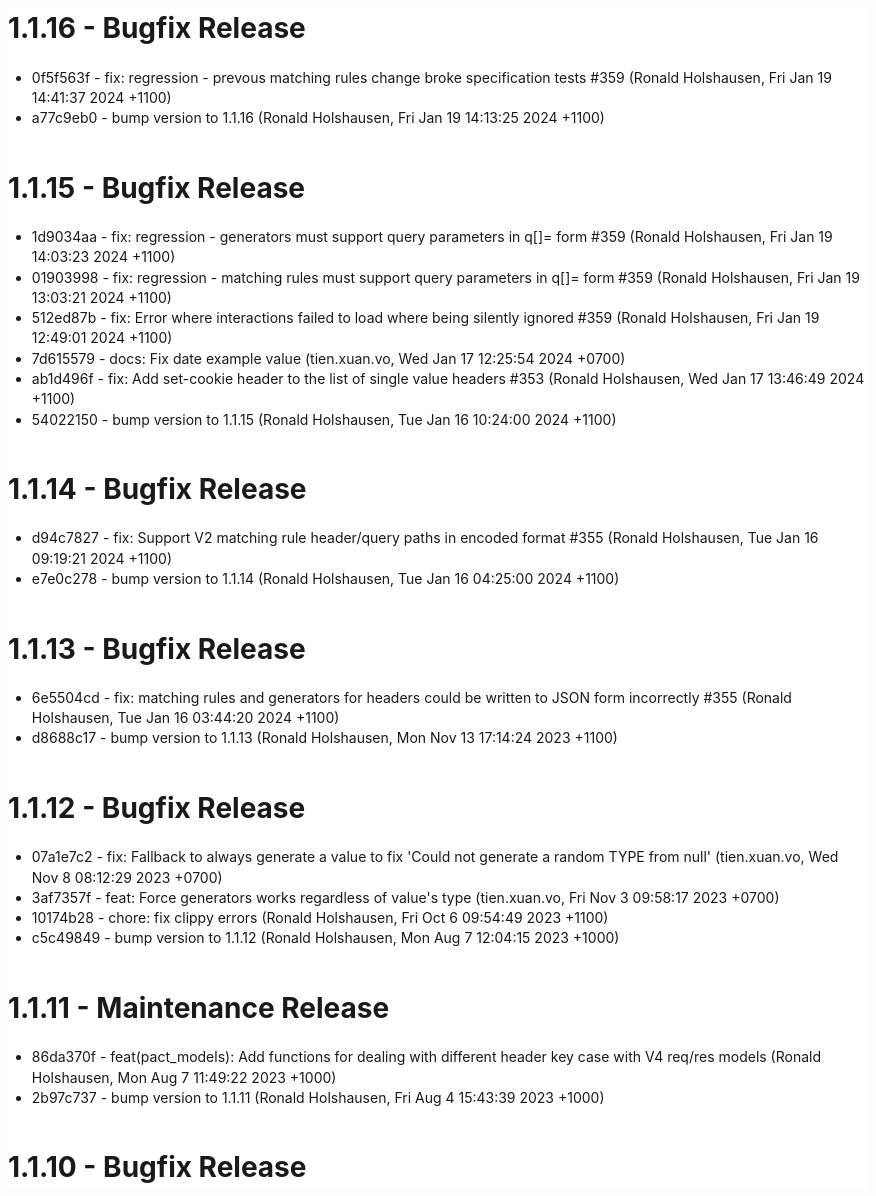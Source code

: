 # 1.1.16 - Bugfix Release

* 0f5f563f - fix: regression - prevous matching rules change broke specification tests #359 (Ronald Holshausen, Fri Jan 19 14:41:37 2024 +1100)
* a77c9eb0 - bump version to 1.1.16 (Ronald Holshausen, Fri Jan 19 14:13:25 2024 +1100)

# 1.1.15 - Bugfix Release

* 1d9034aa - fix: regression - generators must support query parameters in q[]= form #359 (Ronald Holshausen, Fri Jan 19 14:03:23 2024 +1100)
* 01903998 - fix: regression - matching rules must support query parameters in q[]= form #359 (Ronald Holshausen, Fri Jan 19 13:03:21 2024 +1100)
* 512ed87b - fix: Error where interactions failed to load where being silently ignored #359 (Ronald Holshausen, Fri Jan 19 12:49:01 2024 +1100)
* 7d615579 - docs: Fix date example value (tien.xuan.vo, Wed Jan 17 12:25:54 2024 +0700)
* ab1d496f - fix: Add set-cookie header to the list of single value headers #353 (Ronald Holshausen, Wed Jan 17 13:46:49 2024 +1100)
* 54022150 - bump version to 1.1.15 (Ronald Holshausen, Tue Jan 16 10:24:00 2024 +1100)

# 1.1.14 - Bugfix Release

* d94c7827 - fix: Support V2 matching rule header/query paths in encoded format #355 (Ronald Holshausen, Tue Jan 16 09:19:21 2024 +1100)
* e7e0c278 - bump version to 1.1.14 (Ronald Holshausen, Tue Jan 16 04:25:00 2024 +1100)

# 1.1.13 - Bugfix Release

* 6e5504cd - fix: matching rules and generators for headers could be written to JSON form incorrectly #355 (Ronald Holshausen, Tue Jan 16 03:44:20 2024 +1100)
* d8688c17 - bump version to 1.1.13 (Ronald Holshausen, Mon Nov 13 17:14:24 2023 +1100)

# 1.1.12 - Bugfix Release

* 07a1e7c2 - fix: Fallback to always generate a value to fix 'Could not generate a random TYPE from null' (tien.xuan.vo, Wed Nov 8 08:12:29 2023 +0700)
* 3af7357f - feat: Force generators works regardless of value's type (tien.xuan.vo, Fri Nov 3 09:58:17 2023 +0700)
* 10174b28 - chore: fix clippy errors (Ronald Holshausen, Fri Oct 6 09:54:49 2023 +1100)
* c5c49849 - bump version to 1.1.12 (Ronald Holshausen, Mon Aug 7 12:04:15 2023 +1000)

# 1.1.11 - Maintenance Release

* 86da370f - feat(pact_models): Add functions for dealing with different header key case with V4 req/res models (Ronald Holshausen, Mon Aug 7 11:49:22 2023 +1000)
* 2b97c737 - bump version to 1.1.11 (Ronald Holshausen, Fri Aug 4 15:43:39 2023 +1000)

# 1.1.10 - Bugfix Release
